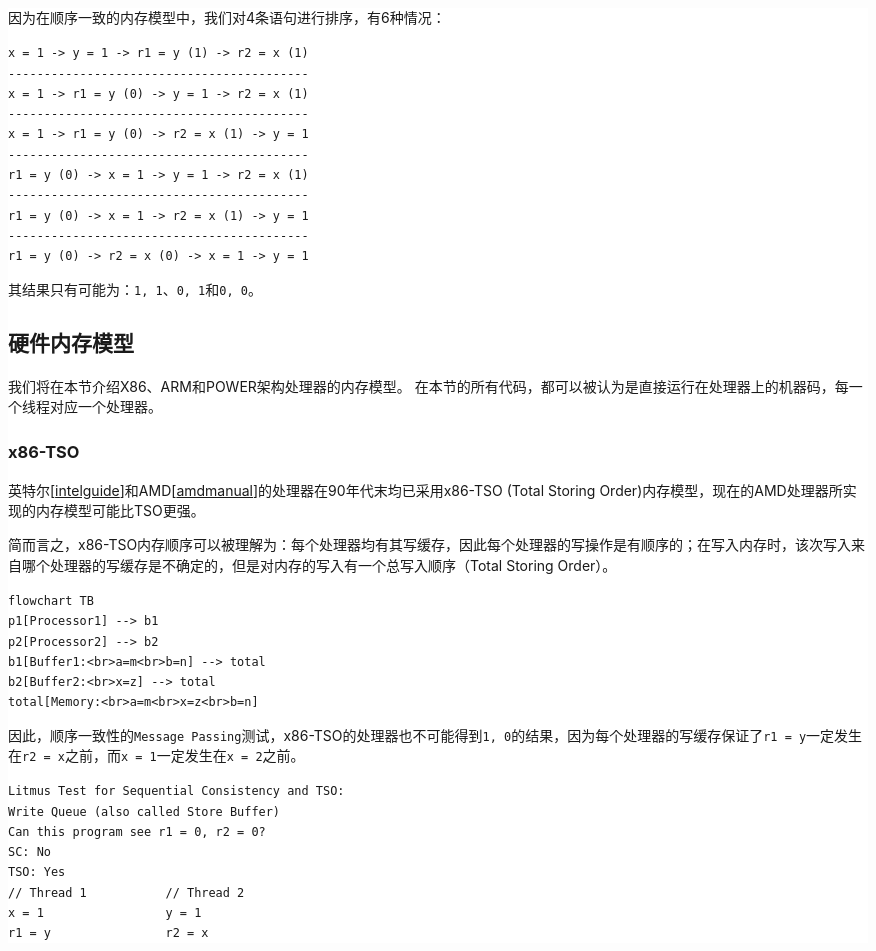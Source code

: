 因为在顺序一致的内存模型中，我们对4条语句进行排序，有6种情况：

```
x = 1 -> y = 1 -> r1 = y (1) -> r2 = x (1)
------------------------------------------
x = 1 -> r1 = y (0) -> y = 1 -> r2 = x (1)
------------------------------------------
x = 1 -> r1 = y (0) -> r2 = x (1) -> y = 1
------------------------------------------
r1 = y (0) -> x = 1 -> y = 1 -> r2 = x (1)
------------------------------------------
r1 = y (0) -> x = 1 -> r2 = x (1) -> y = 1
------------------------------------------
r1 = y (0) -> r2 = x (0) -> x = 1 -> y = 1
```

其结果只有可能为：`1, 1`、`0, 1`和`0, 0`。

## 硬件内存模型

我们将在本节介绍X86、ARM和POWER架构处理器的内存模型。
在本节的所有代码，都可以被认为是直接运行在处理器上的机器码，每一个线程对应一个处理器。

### x86-TSO

英特尔\[[intelguide](https://software.intel.com/content/www/us/en/develop/articles/intel-sdm.html)\]和AMD\[[amdmanual](https://www.amd.com/system/files/TechDocs/24593.pdf)\]的处理器在90年代末均已采用x86-TSO (Total Storing Order)内存模型，现在的AMD处理器所实现的内存模型可能比TSO更强。

简而言之，x86-TSO内存顺序可以被理解为：每个处理器均有其写缓存，因此每个处理器的写操作是有顺序的；在写入内存时，该次写入来自哪个处理器的写缓存是不确定的，但是对内存的写入有一个总写入顺序（Total Storing Order）。

```mermaid
flowchart TB
p1[Processor1] --> b1
p2[Processor2] --> b2
b1[Buffer1:<br>a=m<br>b=n] --> total
b2[Buffer2:<br>x=z] --> total
total[Memory:<br>a=m<br>x=z<br>b=n]
```

因此，顺序一致性的`Message Passing`测试，x86-TSO的处理器也不可能得到`1, 0`的结果，因为每个处理器的写缓存保证了`r1 = y`一定发生在`r2 = x`之前，而`x = 1`一定发生在`x = 2`之前。

```
Litmus Test for Sequential Consistency and TSO: 
Write Queue (also called Store Buffer)
Can this program see r1 = 0, r2 = 0?
SC: No
TSO: Yes
// Thread 1           // Thread 2
x = 1                 y = 1
r1 = y                r2 = x
```
